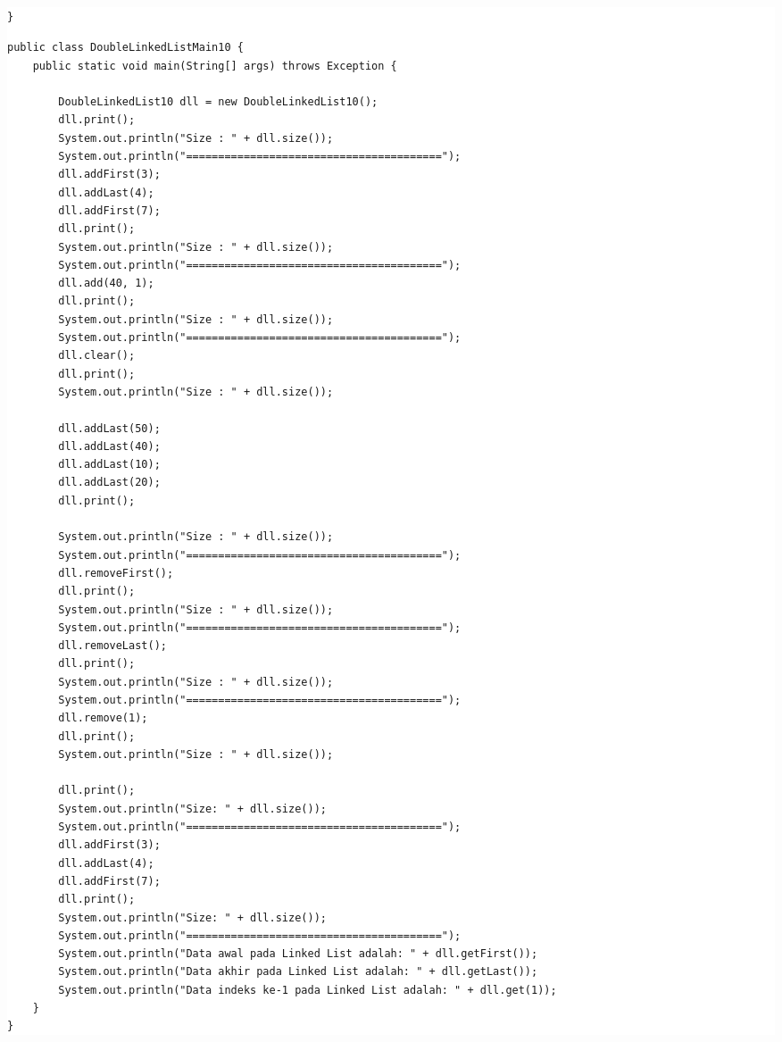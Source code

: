 ```
}
```

```
public class DoubleLinkedListMain10 {
    public static void main(String[] args) throws Exception {

        DoubleLinkedList10 dll = new DoubleLinkedList10();
        dll.print();
        System.out.println("Size : " + dll.size());
        System.out.println("========================================");
        dll.addFirst(3);
        dll.addLast(4);
        dll.addFirst(7);
        dll.print();
        System.out.println("Size : " + dll.size());
        System.out.println("========================================");
        dll.add(40, 1);
        dll.print();
        System.out.println("Size : " + dll.size());
        System.out.println("========================================");
        dll.clear();
        dll.print();
        System.out.println("Size : " + dll.size());

        dll.addLast(50);
        dll.addLast(40);
        dll.addLast(10);
        dll.addLast(20);
        dll.print();

        System.out.println("Size : " + dll.size());
        System.out.println("========================================");
        dll.removeFirst();
        dll.print();
        System.out.println("Size : " + dll.size());
        System.out.println("========================================");
        dll.removeLast();
        dll.print();
        System.out.println("Size : " + dll.size());
        System.out.println("========================================");
        dll.remove(1);
        dll.print();
        System.out.println("Size : " + dll.size());

        dll.print();
        System.out.println("Size: " + dll.size());
        System.out.println("========================================");
        dll.addFirst(3);
        dll.addLast(4);
        dll.addFirst(7);
        dll.print();
        System.out.println("Size: " + dll.size());
        System.out.println("========================================");
        System.out.println("Data awal pada Linked List adalah: " + dll.getFirst());
        System.out.println("Data akhir pada Linked List adalah: " + dll.getLast());
        System.out.println("Data indeks ke-1 pada Linked List adalah: " + dll.get(1));
    }
}
```
